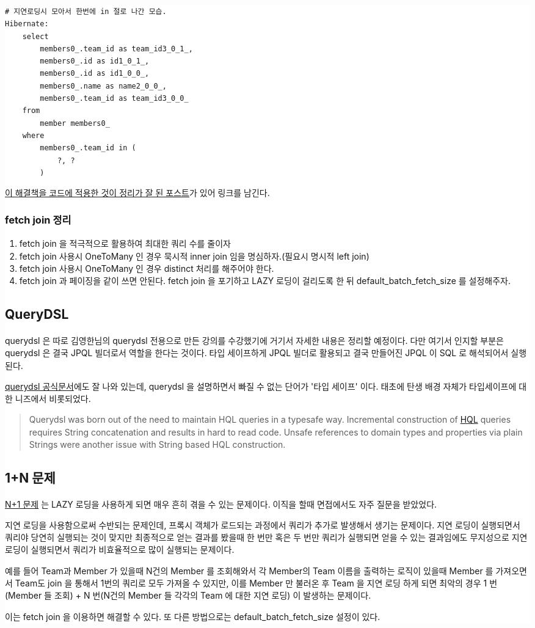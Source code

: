 ```
# 지연로딩시 모아서 한번에 in 절로 나간 모습.
Hibernate: 
    select
        members0_.team_id as team_id3_0_1_,
        members0_.id as id1_0_1_,
        members0_.id as id1_0_0_,
        members0_.name as name2_0_0_,
        members0_.team_id as team_id3_0_0_ 
    from
        member members0_ 
    where
        members0_.team_id in (
            ?, ?
        )
```

[이 해결책을 코드에 적용한 것이 정리가 잘 된 포스트](https://junhyunny.github.io/spring-boot/jpa/jpa-fetch-join-paging-problem/)가 있어 링크를 남긴다.

### fetch join 정리

1. fetch join  을 적극적으로 활용하여 최대한 쿼리 수를 줄이자
2. fetch join 사용시 OneToMany 인 경우 묵시적 inner join 임을 명심하자.(필요시 명시적 left join)
3. fetch join 사용시 OneToMany 인 경우 distinct 처리를 해주어야 한다.
4. fetch join 과 페이징을 같이 쓰면 안된다. fetch join 을 포기하고 LAZY 로딩이 걸리도록 한 뒤 default\_batch\_fetch\_size 를 설정해주자.

## QueryDSL

querydsl 은 따로 김영한님의 querydsl 전용으로 만든 강의를 수강했기에 거기서 자세한 내용은 정리할 예정이다. 다만 여기서 인지할 부분은 querydsl 은 결국 JPQL 빌더로서 역할을 한다는 것이다. 타입 세이프하게 JPQL 빌더로 활용되고 결국 만들어진 JPQL 이 SQL 로 해석되어서 실행된다.

[querydsl 공식문서](http://querydsl.com/static/querydsl/4.1.3/reference/html\_single/)에도 잘 나와 있는데, querydsl 을 설명하면서 빠질 수 없는 단어가 '타입 세이프' 이다. 태초에 탄생 배경 자체가 타입세이프에 대한 니즈에서 비롯되었다.&#x20;

> Querydsl was born out of the need to maintain HQL queries in a typesafe way. Incremental construction of [HQL](https://docs.jboss.org/hibernate/orm/3.3/reference/ko-KR/html/queryhql.html) queries requires String concatenation and results in hard to read code. Unsafe references to domain types and properties via plain Strings were another issue with String based HQL construction.

## 1+N 문제

[N+1 문제](https://junhyunny.github.io/spring-boot/jpa/jpa-one-plus-n-problem/) 는 LAZY 로딩을 사용하게 되면 매우 흔히 겪을 수 있는 문제이다. 이직을 할때 면접에서도 자주 질문을 받았었다.&#x20;

지연 로딩을 사용함으로써 수반되는 문제인데, 프록시 객체가 로드되는 과정에서 쿼리가 추가로 발생해서 생기는 문제이다. 지연 로딩이 실행되면서 쿼리야 당연히 실행되는 것이 맞지만 최종적으로 얻는 결과를 봤을때 한 번만 혹은 두 번만 쿼리가 실행되면 얻을 수 있는 결과임에도 무지성으로 지연 로딩이 실행되면서 쿼리가 비효율적으로 많이 실행되는 문제이다.

예를 들어 Team과 Member 가 있을때 N건의 Member 를 조회해와서 각 Member의 Team 이름을 출력하는 로직이 있을때 Member 를 가져오면서 Team도 join 을 통해서 1번의 쿼리로 모두 가져올 수 있지만, 이를 Member 만 불러온 후 Team 을 지연 로딩 하게 되면 최악의 경우 1 번(Member 들 조회) + N 번(N건의 Member 들 각각의 Team 에 대한 지연 로딩) 이 발생하는 문제이다.

이는 fetch join 을 이용하면 해결할 수 있다. 또 다른 방법으로는 default\_batch\_fetch\_size 설정이 있다.
